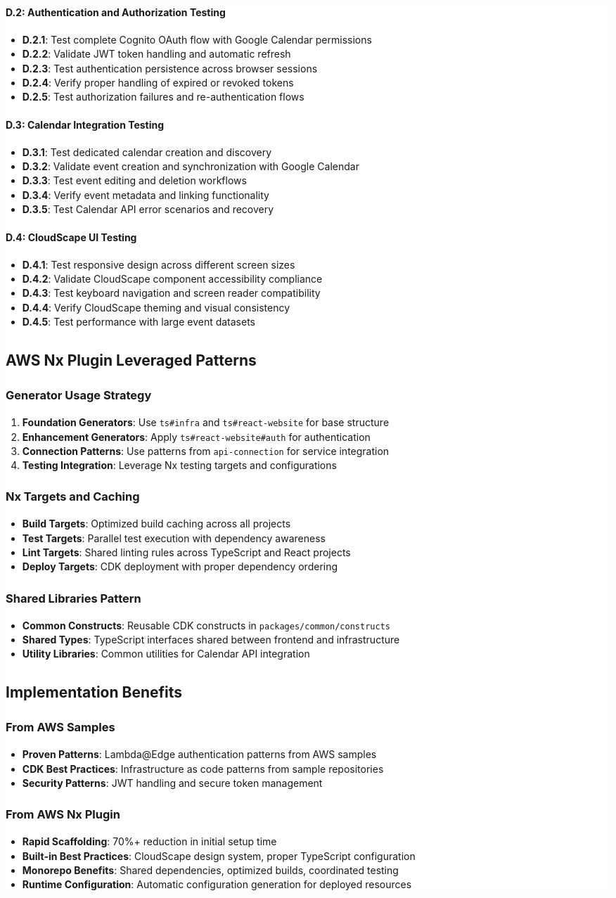 #### D.2: Authentication and Authorization Testing
- **D.2.1**: Test complete Cognito OAuth flow with Google Calendar permissions
- **D.2.2**: Validate JWT token handling and automatic refresh
- **D.2.3**: Test authentication persistence across browser sessions
- **D.2.4**: Verify proper handling of expired or revoked tokens
- **D.2.5**: Test authorization failures and re-authentication flows

#### D.3: Calendar Integration Testing
- **D.3.1**: Test dedicated calendar creation and discovery
- **D.3.2**: Validate event creation and synchronization with Google Calendar
- **D.3.3**: Test event editing and deletion workflows
- **D.3.4**: Verify event metadata and linking functionality
- **D.3.5**: Test Calendar API error scenarios and recovery

#### D.4: CloudScape UI Testing
- **D.4.1**: Test responsive design across different screen sizes
- **D.4.2**: Validate CloudScape component accessibility compliance
- **D.4.3**: Test keyboard navigation and screen reader compatibility
- **D.4.4**: Verify CloudScape theming and visual consistency
- **D.4.5**: Test performance with large event datasets

## AWS Nx Plugin Leveraged Patterns

### Generator Usage Strategy
1. **Foundation Generators**: Use `ts#infra` and `ts#react-website` for base structure
2. **Enhancement Generators**: Apply `ts#react-website#auth` for authentication
3. **Connection Patterns**: Use patterns from `api-connection` for service integration
4. **Testing Integration**: Leverage Nx testing targets and configurations

### Nx Targets and Caching
- **Build Targets**: Optimized build caching across all projects
- **Test Targets**: Parallel test execution with dependency awareness
- **Lint Targets**: Shared linting rules across TypeScript and React projects
- **Deploy Targets**: CDK deployment with proper dependency ordering

### Shared Libraries Pattern
- **Common Constructs**: Reusable CDK constructs in `packages/common/constructs`
- **Shared Types**: TypeScript interfaces shared between frontend and infrastructure
- **Utility Libraries**: Common utilities for Calendar API integration

## Implementation Benefits

### From AWS Samples
- **Proven Patterns**: Lambda@Edge authentication patterns from AWS samples
- **CDK Best Practices**: Infrastructure as code patterns from sample repositories
- **Security Patterns**: JWT handling and secure token management

### From AWS Nx Plugin
- **Rapid Scaffolding**: 70%+ reduction in initial setup time
- **Built-in Best Practices**: CloudScape design system, proper TypeScript configuration
- **Monorepo Benefits**: Shared dependencies, optimized builds, coordinated testing
- **Runtime Configuration**: Automatic configuration generation for deployed resources
